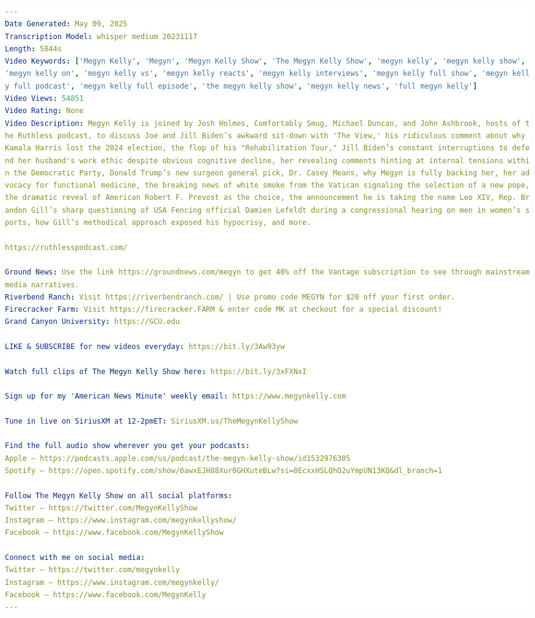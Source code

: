 ```yaml
---
Date Generated: May 09, 2025
Transcription Model: whisper medium 20231117
Length: 5844s
Video Keywords: ['Megyn Kelly', 'Megyn', 'Megyn Kelly Show', 'The Megyn Kelly Show', 'megyn kelly', 'megyn kelly show', 'megyn kelly on', 'megyn kelly vs', 'megyn kelly reacts', 'megyn kelly interviews', 'megyn kelly full show', 'megyn kelly full podcast', 'megyn kelly full episode', 'the megyn kelly show', 'megyn kelly news', 'full megyn kelly']
Video Views: 54851
Video Rating: None
Video Description: Megyn Kelly is joined by Josh Holmes, Comfortably Smug, Michael Duncan, and John Ashbrook, hosts of the Ruthless podcast, to discuss Joe and Jill Biden’s awkward sit-down with 'The View,' his ridiculous comment about why Kamala Harris lost the 2024 election, the flop of his "Rehabilitation Tour," Jill Biden’s constant interruptions to defend her husband's work ethic despite obvious cognitive decline, her revealing comments hinting at internal tensions within the Democratic Party, Donald Trump’s new surgeon general pick, Dr. Casey Means, why Megyn is fully backing her, her advocacy for functional medicine, the breaking news of white smoke from the Vatican signaling the selection of a new pope, the dramatic reveal of American Robert F. Prevost as the choice, the announcement he is taking the name Leo XIV, Rep. Brandon Gill’s sharp questioning of USA Fencing official Damien Lefeldt during a congressional hearing on men in women’s sports, how Gill’s methodical approach exposed his hypocrisy, and more. 

https://ruthlesspodcast.com/

Ground News: Use the link https://groundnews.com/megyn to get 40% off the Vantage subscription to see through mainstream media narratives.
Riverbend Ranch: Visit https://riverbendranch.com/ | Use promo code MEGYN for $20 off your first order. 
Firecracker Farm: Visit https://firecracker.FARM & enter code MK at checkout for a special discount!
Grand Canyon University: https://GCU.edu

LIKE & SUBSCRIBE for new videos everyday: https://bit.ly/3Aw93yw

Watch full clips of The Megyn Kelly Show here: https://bit.ly/3xFXNxI

Sign up for my 'American News Minute' weekly email: https://www.megynkelly.com

Tune in live on SiriusXM at 12-2pmET: SiriusXM.us/TheMegynKellyShow

Find the full audio show wherever you get your podcasts:
Apple — https://podcasts.apple.com/us/podcast/the-megyn-kelly-show/id1532976305
Spotify — https://open.spotify.com/show/0awxEJH88Xur0GHXuteBLw?si=0EcxxHSLQhO2uYmpUN13KQ&dl_branch=1

Follow The Megyn Kelly Show on all social platforms:
Twitter — https://twitter.com/MegynKellyShow
Instagram — https://www.instagram.com/megynkellyshow/
Facebook — https://www.facebook.com/MegynKellyShow

Connect with me on social media:
Twitter — https://twitter.com/megynkelly
Instagram — https://www.instagram.com/megynkelly/
Facebook — https://www.facebook.com/MegynKelly
---
```

